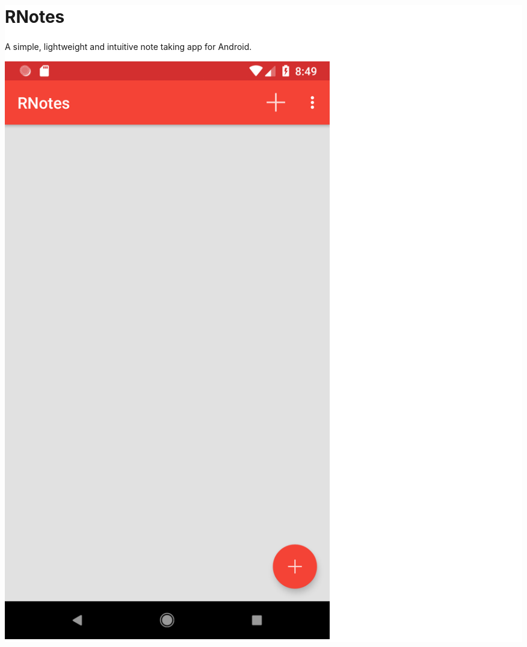 # RNotes
A simple, lightweight and intuitive note taking app for Android.

<img src="https://github.com/rajbanshirahul/RNotes/blob/master/ScreenShots/1.png" width="540" height="960" title="">
